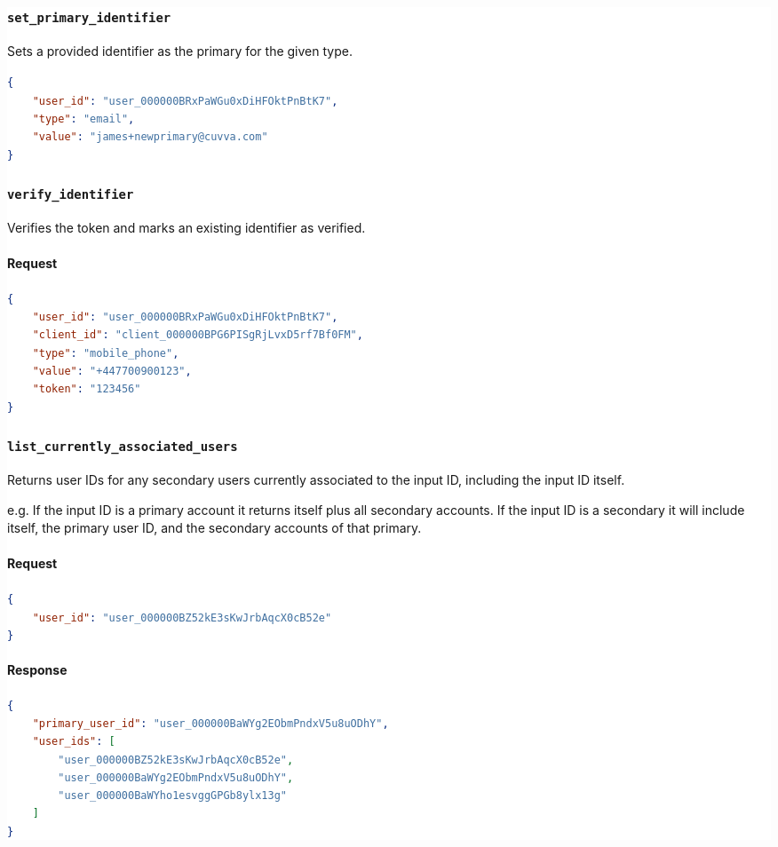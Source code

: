 ### `set_primary_identifier`

Sets a provided identifier as the primary for the given type.

```json
{
	"user_id": "user_000000BRxPaWGu0xDiHFOktPnBtK7",
	"type": "email",
	"value": "james+newprimary@cuvva.com"
}
```

### `verify_identifier`

Verifies the token and marks an existing identifier as verified.

#### Request

```json
{
	"user_id": "user_000000BRxPaWGu0xDiHFOktPnBtK7",
	"client_id": "client_000000BPG6PISgRjLvxD5rf7Bf0FM",
	"type": "mobile_phone",
	"value": "+447700900123",
	"token": "123456"
}
```

### `list_currently_associated_users`

Returns user IDs for any secondary users currently associated to the input ID, including the input ID itself.

e.g. If the input ID is a primary account it returns itself plus all secondary accounts. If the input ID is a secondary it will include itself, the primary user ID, and the secondary accounts of that primary.

#### Request

```json
{
	"user_id": "user_000000BZ52kE3sKwJrbAqcX0cB52e"
}
```

#### Response

```json
{
	"primary_user_id": "user_000000BaWYg2EObmPndxV5u8uODhY",
	"user_ids": [
		"user_000000BZ52kE3sKwJrbAqcX0cB52e",
		"user_000000BaWYg2EObmPndxV5u8uODhY",
		"user_000000BaWYho1esvggGPGb8ylx13g"
	]
}
```

